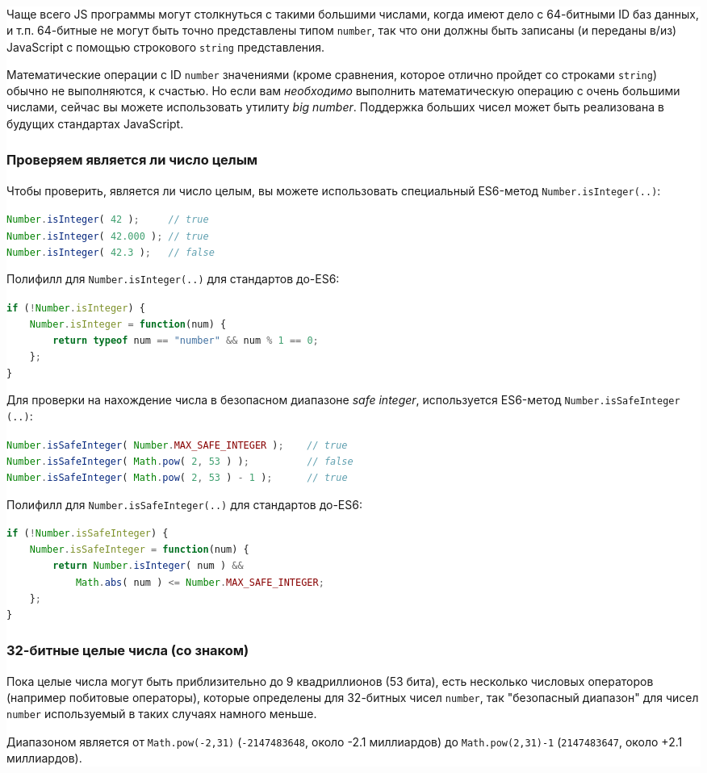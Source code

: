 Чаще всего JS программы могут столкнуться с такими большими числами, когда имеют дело с 64-битными ID баз данных, и т.п. 64-битные не могут быть точно представлены типом `number`, так что они должны быть записаны (и переданы в/из) JavaScript с помощью строкового `string` представления.

Математические операции с ID `number` значениями (кроме сравнения, которое отлично пройдет со строками `string`) обычно не выполняются, к счастью. Но если вам *необходимо* выполнить математическую операцию с очень большими числами, сейчас вы можете использовать утилиту *big number*. Поддержка больших чисел может быть реализована в будущих стандартах JavaScript.

### Проверяем является ли число целым

Чтобы проверить, является ли число целым, вы можете использовать специальный ES6-метод `Number.isInteger(..)`:

```js
Number.isInteger( 42 );		// true
Number.isInteger( 42.000 );	// true
Number.isInteger( 42.3 );	// false
```

Полифилл для `Number.isInteger(..)` для стандартов до-ES6:

```js
if (!Number.isInteger) {
	Number.isInteger = function(num) {
		return typeof num == "number" && num % 1 == 0;
	};
}
```

Для проверки на нахождение числа в безопасном диапазоне *safe integer*, используется ES6-метод  `Number.isSafeInteger(..)`:

```js
Number.isSafeInteger( Number.MAX_SAFE_INTEGER );	// true
Number.isSafeInteger( Math.pow( 2, 53 ) );			// false
Number.isSafeInteger( Math.pow( 2, 53 ) - 1 );		// true
```

Полифилл для `Number.isSafeInteger(..)` для стандартов до-ES6:

```js
if (!Number.isSafeInteger) {
	Number.isSafeInteger = function(num) {
		return Number.isInteger( num ) &&
			Math.abs( num ) <= Number.MAX_SAFE_INTEGER;
	};
}
```

### 32-битные целые числа (со знаком)

Пока целые числа могут быть приблизительно до 9 квадриллионов (53 бита), есть несколько числовых операторов (например побитовые операторы), которые определены для 32-битных чисел `number`, так "безопасный диапазон" для чисел `number` используемый в таких случаях намного меньше.

Диапазоном является от `Math.pow(-2,31)` (`-2147483648`, около -2.1 миллиардов) до `Math.pow(2,31)-1` (`2147483647`, около +2.1 миллиардов).
